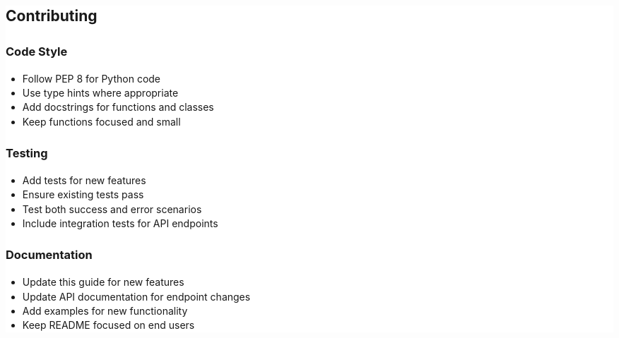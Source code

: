 ## Contributing

### Code Style

- Follow PEP 8 for Python code
- Use type hints where appropriate
- Add docstrings for functions and classes
- Keep functions focused and small

### Testing

- Add tests for new features
- Ensure existing tests pass
- Test both success and error scenarios
- Include integration tests for API endpoints

### Documentation

- Update this guide for new features
- Update API documentation for endpoint changes
- Add examples for new functionality
- Keep README focused on end users